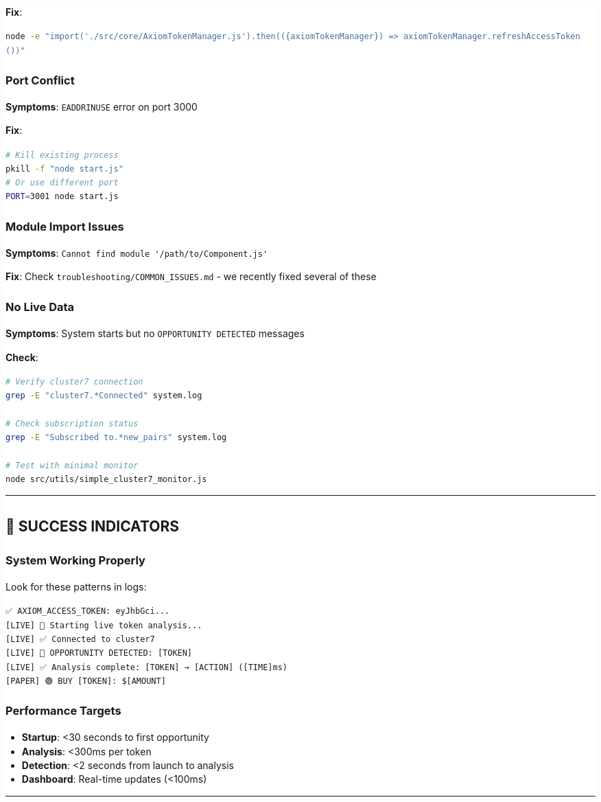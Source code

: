 **Fix**:
```bash
node -e "import('./src/core/AxiomTokenManager.js').then(({axiomTokenManager}) => axiomTokenManager.refreshAccessToken())"
```

### **Port Conflict** 
**Symptoms**: `EADDRINUSE` error on port 3000

**Fix**:
```bash
# Kill existing process
pkill -f "node start.js"
# Or use different port
PORT=3001 node start.js
```

### **Module Import Issues**
**Symptoms**: `Cannot find module '/path/to/Component.js'`

**Fix**: Check `troubleshooting/COMMON_ISSUES.md` - we recently fixed several of these

### **No Live Data**
**Symptoms**: System starts but no `OPPORTUNITY DETECTED` messages

**Check**:
```bash
# Verify cluster7 connection
grep -E "cluster7.*Connected" system.log

# Check subscription status  
grep -E "Subscribed to.*new_pairs" system.log

# Test with minimal monitor
node src/utils/simple_cluster7_monitor.js
```

---

## 🎯 **SUCCESS INDICATORS**

### **System Working Properly**
Look for these patterns in logs:
```
✅ AXIOM_ACCESS_TOKEN: eyJhbGci...
[LIVE] 🚀 Starting live token analysis...
[LIVE] ✅ Connected to cluster7
[LIVE] 🎯 OPPORTUNITY DETECTED: [TOKEN]
[LIVE] ✅ Analysis complete: [TOKEN] → [ACTION] ([TIME]ms)
[PAPER] 🟢 BUY [TOKEN]: $[AMOUNT]
```

### **Performance Targets**
- **Startup**: <30 seconds to first opportunity
- **Analysis**: <300ms per token  
- **Detection**: <2 seconds from launch to analysis
- **Dashboard**: Real-time updates (<100ms)

---